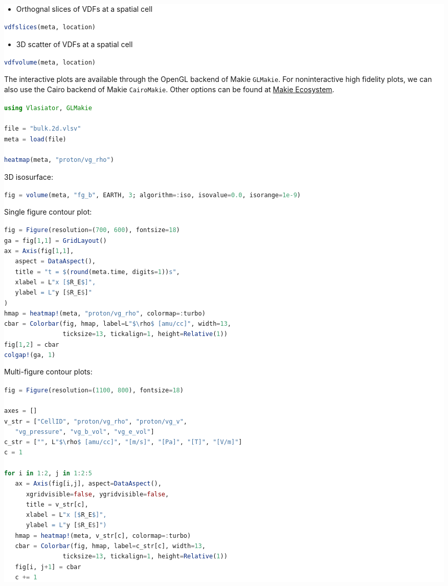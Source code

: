 - Orthognal slices of VDFs at a spatial cell

```julia
vdfslices(meta, location)
```

- 3D scatter of VDFs at a spatial cell

```julia
vdfvolume(meta, location)
```

The interactive plots are available through the OpenGL backend of Makie `GLMakie`. For noninteractive high fidelity plots, we can also use the Cairo backend of Makie `CairoMakie`. Other options can be found at [Makie Ecosystem](https://makie.juliaplots.org/stable/#makie_ecosystem).

```julia
using Vlasiator, GLMakie

file = "bulk.2d.vlsv"
meta = load(file)

heatmap(meta, "proton/vg_rho")
```

3D isosurface:

```julia
fig = volume(meta, "fg_b", EARTH, 3; algorithm=:iso, isovalue=0.0, isorange=1e-9)
```

Single figure contour plot:

```julia
fig = Figure(resolution=(700, 600), fontsize=18)
ga = fig[1,1] = GridLayout()
ax = Axis(fig[1,1],
   aspect = DataAspect(),
   title = "t = $(round(meta.time, digits=1))s",
   xlabel = L"x [$R_E$]",
   ylabel = L"y [$R_E$]"
)
hmap = heatmap!(meta, "proton/vg_rho", colormap=:turbo)
cbar = Colorbar(fig, hmap, label=L"$\rho$ [amu/cc]", width=13,
                ticksize=13, tickalign=1, height=Relative(1))
fig[1,2] = cbar
colgap!(ga, 1)
```

Multi-figure contour plots:

```julia
fig = Figure(resolution=(1100, 800), fontsize=18)

axes = []
v_str = ["CellID", "proton/vg_rho", "proton/vg_v",
   "vg_pressure", "vg_b_vol", "vg_e_vol"]
c_str = ["", L"$\rho$ [amu/cc]", "[m/s]", "[Pa]", "[T]", "[V/m]"]
c = 1

for i in 1:2, j in 1:2:5
   ax = Axis(fig[i,j], aspect=DataAspect(),
      xgridvisible=false, ygridvisible=false,
      title = v_str[c],
      xlabel = L"x [$R_E$]",
      ylabel = L"y [$R_E$]")
   hmap = heatmap!(meta, v_str[c], colormap=:turbo)
   cbar = Colorbar(fig, hmap, label=c_str[c], width=13,
                ticksize=13, tickalign=1, height=Relative(1))
   fig[i, j+1] = cbar
   c += 1
```

[^1]: For species specific variables, you need to add the species name at the front, separated by a slash. For example, the proton bulk velocity is a string `proton/vg_v`.
[^2]: If a required variable exists in the VLSV file, we try to use it directly instead of calculating from other variables. The interpolated FS grid variables onto DCCRG grid are preferred over original FS grid variables.